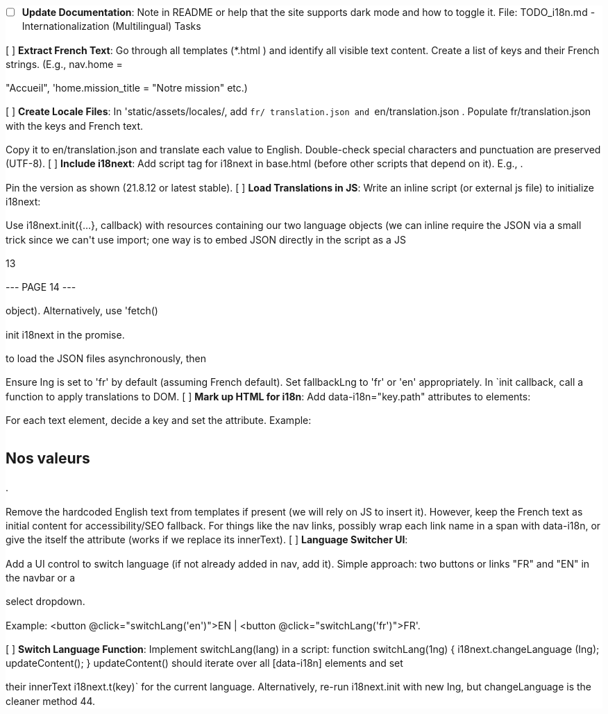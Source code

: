 - [ ] **Update Documentation**: Note in README or help that the site supports dark mode and how to toggle it. File: TODO_i18n.md - Internationalization (Multilingual) Tasks

[ ] **Extract French Text**: Go through all templates (*.html ) and identify all visible text content. Create a list of keys and their French strings. (E.g., nav.home =

"Accueil", 'home.mission_title = "Notre mission" etc.)

[ ] **Create Locale Files**: In 'static/assets/locales/, add `fr/ translation.json and `en/translation.json . Populate fr/translation.json with the keys and French text.

Copy it to en/translation.json and translate each value to English. Double-check special characters and punctuation are preserved (UTF-8). [ ] **Include i18next**: Add script tag for i18next in base.html (before other scripts that depend on it). E.g., <script src="https://unpkg.com/i18next@21.8.12/dist/umd/ i18next.min.js"></script> .

Pin the version as shown (21.8.12 or latest stable). [ ] **Load Translations in JS**: Write an inline script (or external js file) to initialize i18next:

Use i18next.init({...}, callback) with resources containing our two language objects (we can inline require the JSON via a small trick since we can't use import; one way is to embed JSON directly in the script as a JS

13

--- PAGE 14 ---

object). Alternatively, use 'fetch()

init i18next in the promise.

to load the JSON files asynchronously, then

Ensure Ing is set to 'fr' by default (assuming French default). Set fallbackLng to 'fr' or 'en' appropriately. In `init callback, call a function to apply translations to DOM. [ ] **Mark up HTML for i18n**: Add data-i18n="key.path" attributes to elements:

For each text element, decide a key and set the attribute. Example: <h2 data-i18n="home.values_title">Nos valeurs</h2> .

Remove the hardcoded English text from templates if present (we will rely on JS to insert it). However, keep the French text as initial content for accessibility/SEO fallback. For things like the nav links, possibly wrap each link name in a span with data-i18n, or give the <a> itself the attribute (works if we replace its innerText). [ ] **Language Switcher UI**:

Add a UI control to switch language (if not already added in nav, add it). Simple approach: two buttons or links "FR" and "EN" in the navbar or a

select dropdown.

Example: <button @click="switchLang('en')">EN</button> | <button @click="switchLang('fr')">FR</button>'.

[ ] **Switch Language Function**: Implement switchLang(lang) in a script: function switchLang(1ng) { i18next.changeLanguage (Ing); updateContent(); } updateContent() should iterate over all [data-i18n] elements and set

their innerText i18next.t(key)` for the current language. Alternatively, re-run i18next.init with new Ing, but changeLanguage is the cleaner method 44.
